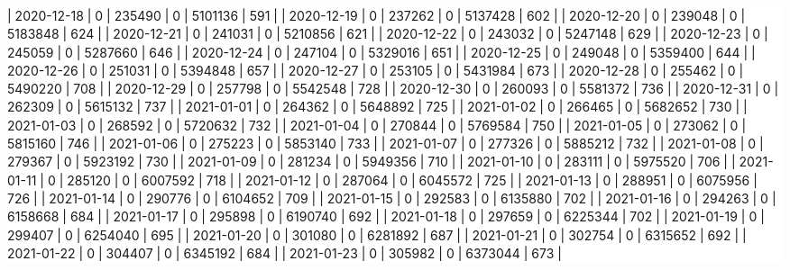 | 2020-12-18 | 0 | 235490 | 0 | 5101136 | 591 |
| 2020-12-19 | 0 | 237262 | 0 | 5137428 | 602 |
| 2020-12-20 | 0 | 239048 | 0 | 5183848 | 624 |
| 2020-12-21 | 0 | 241031 | 0 | 5210856 | 621 |
| 2020-12-22 | 0 | 243032 | 0 | 5247148 | 629 |
| 2020-12-23 | 0 | 245059 | 0 | 5287660 | 646 |
| 2020-12-24 | 0 | 247104 | 0 | 5329016 | 651 |
| 2020-12-25 | 0 | 249048 | 0 | 5359400 | 644 |
| 2020-12-26 | 0 | 251031 | 0 | 5394848 | 657 |
| 2020-12-27 | 0 | 253105 | 0 | 5431984 | 673 |
| 2020-12-28 | 0 | 255462 | 0 | 5490220 | 708 |
| 2020-12-29 | 0 | 257798 | 0 | 5542548 | 728 |
| 2020-12-30 | 0 | 260093 | 0 | 5581372 | 736 |
| 2020-12-31 | 0 | 262309 | 0 | 5615132 | 737 |
| 2021-01-01 | 0 | 264362 | 0 | 5648892 | 725 |
| 2021-01-02 | 0 | 266465 | 0 | 5682652 | 730 |
| 2021-01-03 | 0 | 268592 | 0 | 5720632 | 732 |
| 2021-01-04 | 0 | 270844 | 0 | 5769584 | 750 |
| 2021-01-05 | 0 | 273062 | 0 | 5815160 | 746 |
| 2021-01-06 | 0 | 275223 | 0 | 5853140 | 733 |
| 2021-01-07 | 0 | 277326 | 0 | 5885212 | 732 |
| 2021-01-08 | 0 | 279367 | 0 | 5923192 | 730 |
| 2021-01-09 | 0 | 281234 | 0 | 5949356 | 710 |
| 2021-01-10 | 0 | 283111 | 0 | 5975520 | 706 |
| 2021-01-11 | 0 | 285120 | 0 | 6007592 | 718 |
| 2021-01-12 | 0 | 287064 | 0 | 6045572 | 725 |
| 2021-01-13 | 0 | 288951 | 0 | 6075956 | 726 |
| 2021-01-14 | 0 | 290776 | 0 | 6104652 | 709 |
| 2021-01-15 | 0 | 292583 | 0 | 6135880 | 702 |
| 2021-01-16 | 0 | 294263 | 0 | 6158668 | 684 |
| 2021-01-17 | 0 | 295898 | 0 | 6190740 | 692 |
| 2021-01-18 | 0 | 297659 | 0 | 6225344 | 702 |
| 2021-01-19 | 0 | 299407 | 0 | 6254040 | 695 |
| 2021-01-20 | 0 | 301080 | 0 | 6281892 | 687 |
| 2021-01-21 | 0 | 302754 | 0 | 6315652 | 692 |
| 2021-01-22 | 0 | 304407 | 0 | 6345192 | 684 |
| 2021-01-23 | 0 | 305982 | 0 | 6373044 | 673 |